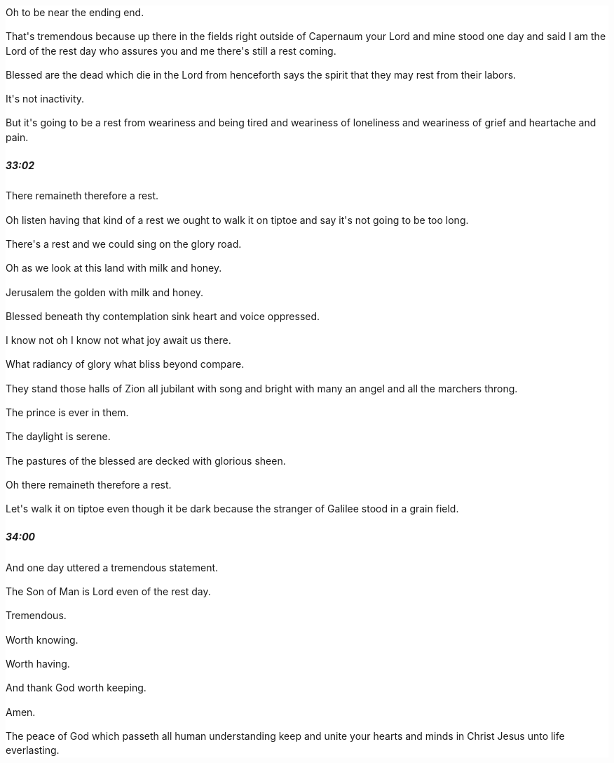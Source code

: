 Oh to be near the ending end.

That's tremendous because up there in the fields right outside of Capernaum your Lord and mine stood one day and said I am the Lord of the rest day who assures you and me there's still a rest coming.

Blessed are the dead which die in the Lord from henceforth says the spirit that they may rest from their labors.

It's not inactivity.

But it's going to be a rest from weariness and being tired and weariness of loneliness and weariness of grief and heartache and pain.

##### 33:02

There remaineth therefore a rest.

Oh listen having that kind of a rest we ought to walk it on tiptoe and say it's not going to be too long.

There's a rest and we could sing on the glory road.

Oh as we look at this land with milk and honey.

Jerusalem the golden with milk and honey.

Blessed beneath thy contemplation sink heart and voice oppressed.

I know not oh I know not what joy await us there.

What radiancy of glory what bliss beyond compare.

They stand those halls of Zion all jubilant with song and bright with many an angel and all the marchers throng.

The prince is ever in them.

The daylight is serene.

The pastures of the blessed are decked with glorious sheen.

Oh there remaineth therefore a rest.

Let's walk it on tiptoe even though it be dark because the stranger of Galilee stood in a grain field.

##### 34:00

And one day uttered a tremendous statement.

The Son of Man is Lord even of the rest day.

Tremendous.

Worth knowing.

Worth having.

And thank God worth keeping.

Amen.

The peace of God which passeth all human understanding keep and unite your hearts and minds in Christ Jesus unto life everlasting.
